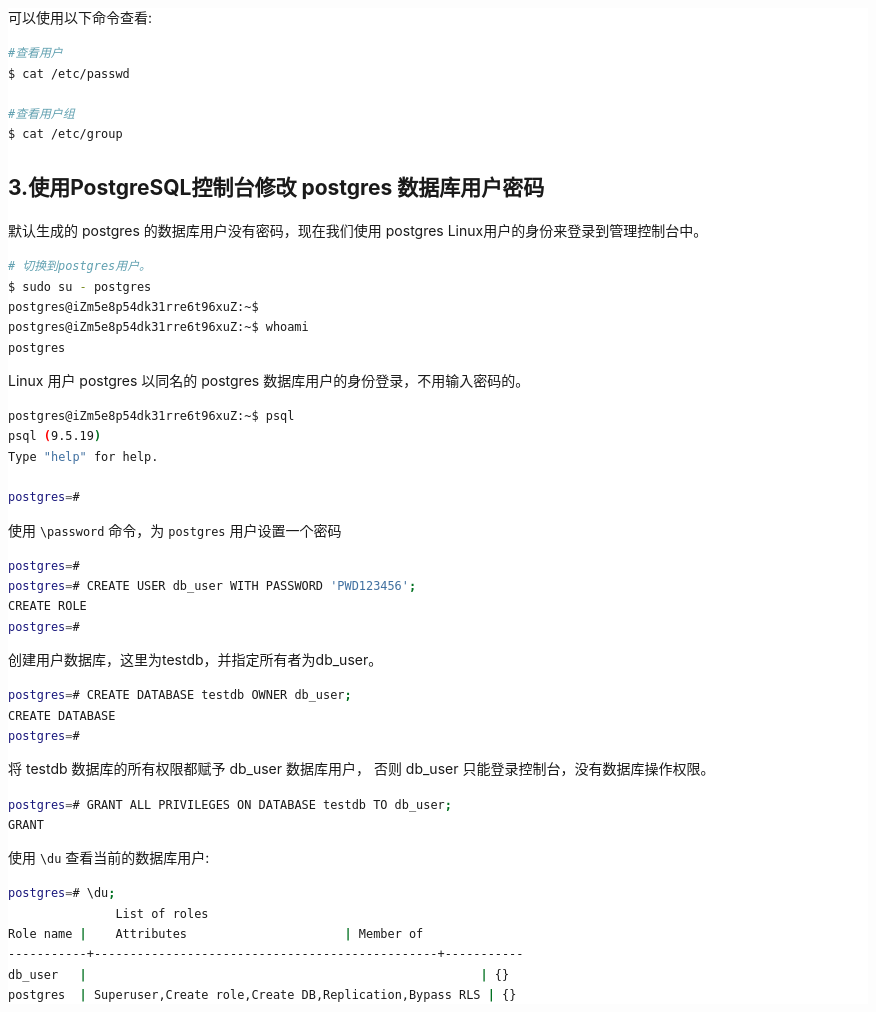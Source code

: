 可以使用以下命令查看:

```sh
#查看用户
$ cat /etc/passwd

#查看用户组  
$ cat /etc/group
```

## 3.使用PostgreSQL控制台修改 postgres 数据库用户密码

默认生成的 postgres 的数据库用户没有密码，现在我们使用 postgres Linux用户的身份来登录到管理控制台中。

```sh
# 切换到postgres用户。
$ sudo su - postgres
postgres@iZm5e8p54dk31rre6t96xuZ:~$ 
postgres@iZm5e8p54dk31rre6t96xuZ:~$ whoami
postgres
```

Linux 用户 postgres 以同名的 postgres 数据库用户的身份登录，不用输入密码的。

```sh
postgres@iZm5e8p54dk31rre6t96xuZ:~$ psql
psql (9.5.19)
Type "help" for help.

postgres=#
```

使用 `\password` 命令，为 `postgres` 用户设置一个密码

```sh
postgres=# 
postgres=# CREATE USER db_user WITH PASSWORD 'PWD123456';
CREATE ROLE
postgres=# 
```

创建用户数据库，这里为testdb，并指定所有者为db_user。

```sh
postgres=# CREATE DATABASE testdb OWNER db_user;
CREATE DATABASE
postgres=# 
```

将 testdb 数据库的所有权限都赋予 db_user 数据库用户， 否则 db_user 只能登录控制台，没有数据库操作权限。

```sh
postgres=# GRANT ALL PRIVILEGES ON DATABASE testdb TO db_user;
GRANT
```

使用 `\du` 查看当前的数据库用户:

```sh
postgres=# \du;
               List of roles
Role name |    Attributes                      | Member of 
-----------+------------------------------------------------+-----------
db_user   |                                                       | {}
postgres  | Superuser,Create role,Create DB,Replication,Bypass RLS | {}
```
